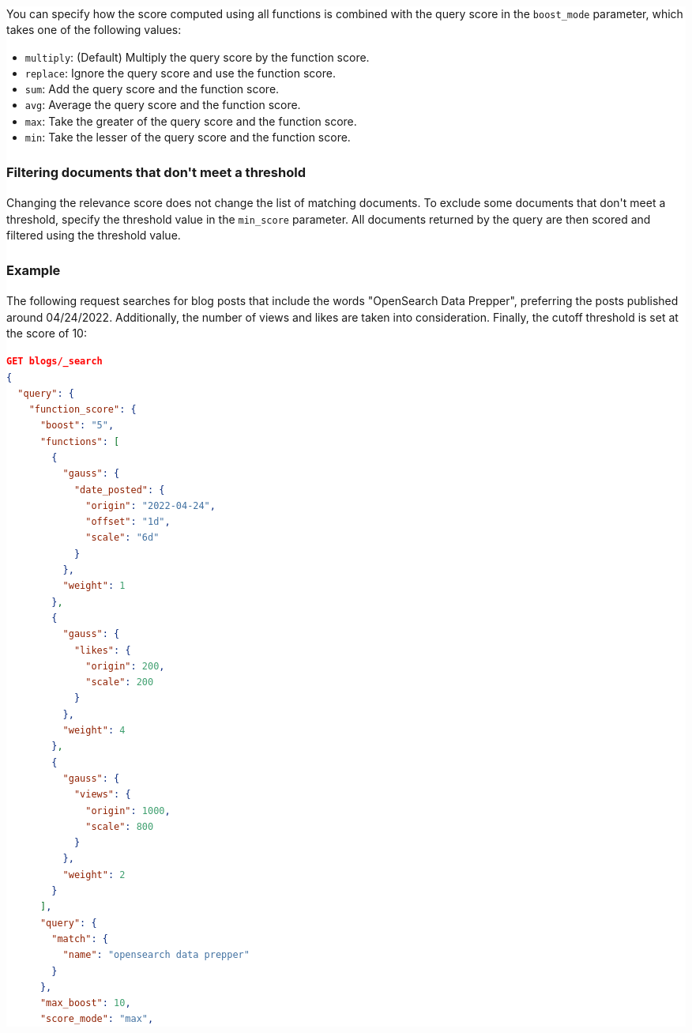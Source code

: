 You can specify how the score computed using all functions is combined with the query score in the `boost_mode` parameter, which takes one of the following values:

- `multiply`: (Default) Multiply the query score by the function score.
- `replace`: Ignore the query score and use the function score.
- `sum`: Add the query score and the function score.
- `avg`: Average the query score and the function score.
- `max`: Take the greater of the query score and the function score.
- `min`: Take the lesser of the query score and the function score.

### Filtering documents that don't meet a threshold

Changing the relevance score does not change the list of matching documents. To exclude some documents that don't meet a threshold, specify the threshold value in the `min_score` parameter. All documents returned by the query are then scored and filtered using the threshold value.

### Example

The following request searches for blog posts that include the words "OpenSearch Data Prepper", preferring the posts published around 04/24/2022. Additionally, the number of views and likes are taken into consideration. Finally, the cutoff threshold is set at the score of 10:

```json
GET blogs/_search
{
  "query": {
    "function_score": {
      "boost": "5", 
      "functions": [
        {
          "gauss": {
            "date_posted": {
              "origin": "2022-04-24",
              "offset": "1d",
              "scale": "6d"
            }
          }, 
          "weight": 1
        },
        {
          "gauss": {
            "likes": {
              "origin": 200,
              "scale": 200
            }
          }, 
          "weight": 4
        },
        {
          "gauss": {
            "views": {
              "origin": 1000,
              "scale": 800
            }
          }, 
          "weight": 2
        }
      ],
      "query": {
        "match": {
          "name": "opensearch data prepper"
        }
      },
      "max_boost": 10,
      "score_mode": "max",
```